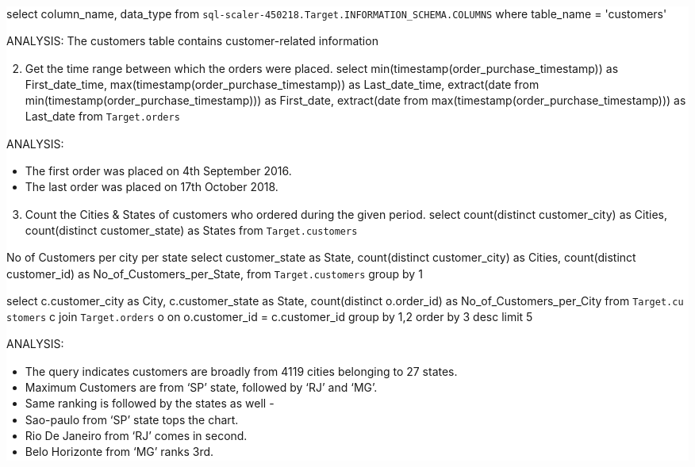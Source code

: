 select column_name, data_type
from `sql-scaler-450218.Target.INFORMATION_SCHEMA.COLUMNS`
where table_name = 'customers'

 
ANALYSIS:
The customers table contains customer-related information







2.	Get the time range between which the orders were placed.
select min(timestamp(order_purchase_timestamp)) as First_date_time,
      max(timestamp(order_purchase_timestamp)) as Last_date_time,
	extract(date from   min(timestamp(order_purchase_timestamp))) as First_date,
      extract(date from max(timestamp(order_purchase_timestamp))) as Last_date
from  `Target.orders`
 
ANALYSIS:
-	The first order was placed on 4th September 2016.
-	The last order was placed on 17th October 2018.


3.	Count the Cities & States of customers who ordered during the given period.
select count(distinct customer_city) as Cities,
      count(distinct customer_state) as States
from `Target.customers` 
 

No of Customers per city per state
	select customer_state as State,
      	count(distinct customer_city) as Cities,
      	count(distinct customer_id) as No_of_Customers_per_State,
 from `Target.customers`
      group by 1
 


select c.customer_city as City,
      c.customer_state as State,
      count(distinct o.order_id) as No_of_Customers_per_City
from `Target.customers` c
join `Target.orders` o on o.customer_id = c.customer_id
group by 1,2
order by 3 desc
limit 5

 


ANALYSIS:
-	The query indicates customers are broadly from 4119 cities belonging to 27 states.
-	Maximum Customers are from ‘SP’ state, followed by ‘RJ’ and ‘MG’.
-	Same ranking is followed by the states as well - 
-	Sao-paulo from ‘SP’ state tops the chart.
-	Rio De Janeiro from ‘RJ’ comes in second.
-	Belo Horizonte from ‘MG’ ranks 3rd.

